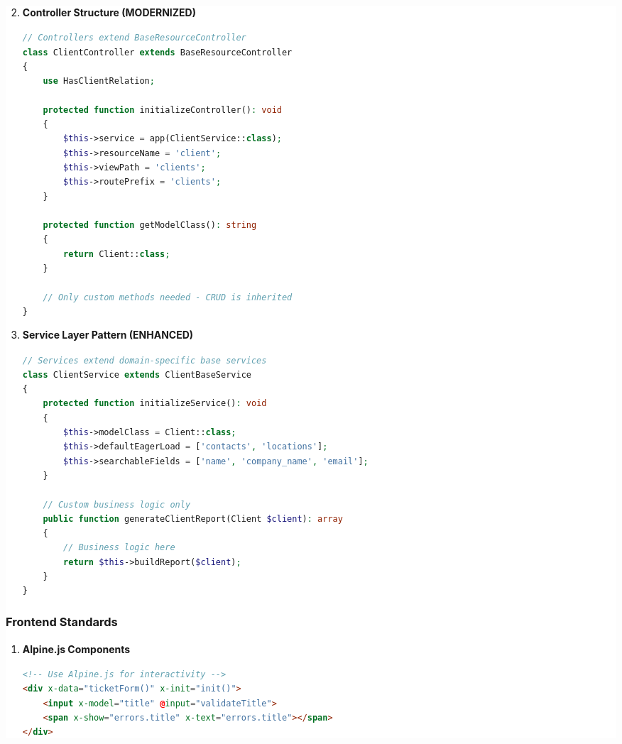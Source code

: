 2. **Controller Structure (MODERNIZED)**
   ```php
   // Controllers extend BaseResourceController
   class ClientController extends BaseResourceController
   {
       use HasClientRelation;
       
       protected function initializeController(): void
       {
           $this->service = app(ClientService::class);
           $this->resourceName = 'client';
           $this->viewPath = 'clients';
           $this->routePrefix = 'clients';
       }
       
       protected function getModelClass(): string
       {
           return Client::class;
       }
       
       // Only custom methods needed - CRUD is inherited
   }
   ```

3. **Service Layer Pattern (ENHANCED)**
   ```php
   // Services extend domain-specific base services
   class ClientService extends ClientBaseService
   {
       protected function initializeService(): void
       {
           $this->modelClass = Client::class;
           $this->defaultEagerLoad = ['contacts', 'locations'];
           $this->searchableFields = ['name', 'company_name', 'email'];
       }
       
       // Custom business logic only
       public function generateClientReport(Client $client): array
       {
           // Business logic here
           return $this->buildReport($client);
       }
   }
   ```

### Frontend Standards

1. **Alpine.js Components**
   ```html
   <!-- Use Alpine.js for interactivity -->
   <div x-data="ticketForm()" x-init="init()">
       <input x-model="title" @input="validateTitle">
       <span x-show="errors.title" x-text="errors.title"></span>
   </div>
   ```
